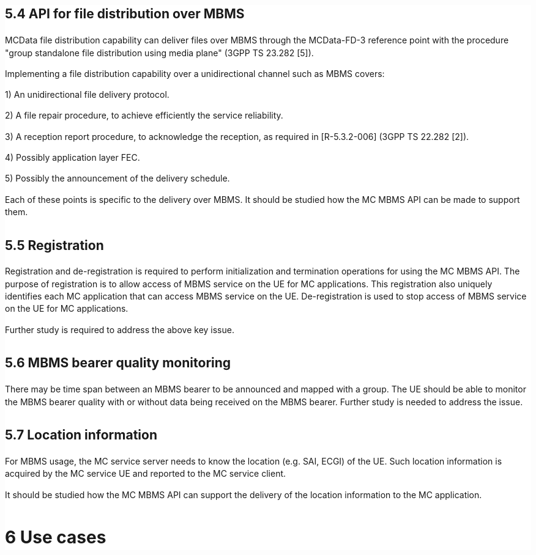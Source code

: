 5.4 API for file distribution over MBMS
---------------------------------------

MCData file distribution capability can deliver files over MBMS through
the MCData-FD-3 reference point with the procedure \"group standalone
file distribution using media plane\" (3GPP TS 23.282 \[5\]).

Implementing a file distribution capability over a unidirectional
channel such as MBMS covers:

1\) An unidirectional file delivery protocol.

2\) A file repair procedure, to achieve efficiently the service
reliability.

3\) A reception report procedure, to acknowledge the reception, as
required in \[R-5.3.2-006\] (3GPP TS 22.282 \[2\]).

4\) Possibly application layer FEC.

5\) Possibly the announcement of the delivery schedule.

Each of these points is specific to the delivery over MBMS. It should be
studied how the MC MBMS API can be made to support them.

5.5 Registration
----------------

Registration and de-registration is required to perform initialization
and termination operations for using the MC MBMS API. The purpose of
registration is to allow access of MBMS service on the UE for MC
applications. This registration also uniquely identifies each MC
application that can access MBMS service on the UE. De-registration is
used to stop access of MBMS service on the UE for MC applications.

Further study is required to address the above key issue.

5.6 MBMS bearer quality monitoring
----------------------------------

There may be time span between an MBMS bearer to be announced and mapped
with a group. The UE should be able to monitor the MBMS bearer quality
with or without data being received on the MBMS bearer. Further study is
needed to address the issue.

5.7 Location information
------------------------

For MBMS usage, the MC service server needs to know the location (e.g.
SAI, ECGI) of the UE. Such location information is acquired by the MC
service UE and reported to the MC service client.

It should be studied how the MC MBMS API can support the delivery of the
location information to the MC application.

6 Use cases
===========
